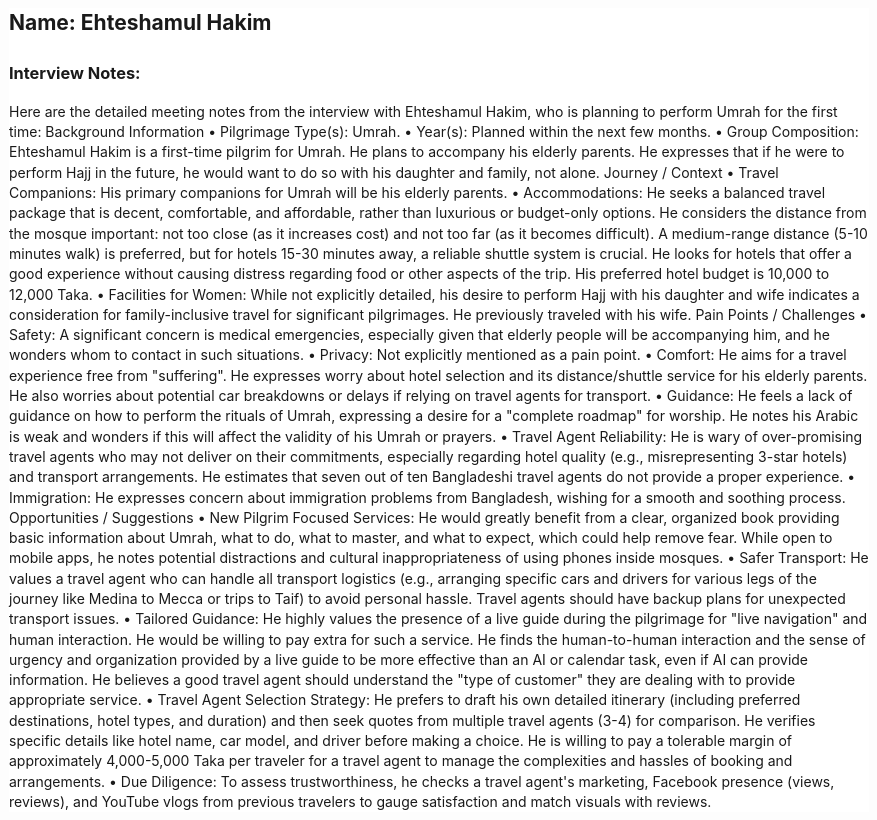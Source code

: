 ## Name: Ehteshamul Hakim

### Interview Notes:


Here are the detailed meeting notes from the interview with Ehteshamul Hakim, who is planning to perform Umrah for the first time:
Background Information
• Pilgrimage Type(s): Umrah.
• Year(s): Planned within the next few months.
• Group Composition: Ehteshamul Hakim is a first-time pilgrim for Umrah. He plans to accompany his elderly parents. He expresses that if he were to perform Hajj in the future, he would want to do so with his daughter and family, not alone.
Journey / Context
• Travel Companions: His primary companions for Umrah will be his elderly parents.
• Accommodations: He seeks a balanced travel package that is decent, comfortable, and affordable, rather than luxurious or budget-only options. He considers the distance from the mosque important: not too close (as it increases cost) and not too far (as it becomes difficult). A medium-range distance (5-10 minutes walk) is preferred, but for hotels 15-30 minutes away, a reliable shuttle system is crucial. He looks for hotels that offer a good experience without causing distress regarding food or other aspects of the trip. His preferred hotel budget is 10,000 to 12,000 Taka.
• Facilities for Women: While not explicitly detailed, his desire to perform Hajj with his daughter and wife indicates a consideration for family-inclusive travel for significant pilgrimages. He previously traveled with his wife.
Pain Points / Challenges
• Safety: A significant concern is medical emergencies, especially given that elderly people will be accompanying him, and he wonders whom to contact in such situations.
• Privacy: Not explicitly mentioned as a pain point.
• Comfort: He aims for a travel experience free from "suffering". He expresses worry about hotel selection and its distance/shuttle service for his elderly parents. He also worries about potential car breakdowns or delays if relying on travel agents for transport.
• Guidance: He feels a lack of guidance on how to perform the rituals of Umrah, expressing a desire for a "complete roadmap" for worship. He notes his Arabic is weak and wonders if this will affect the validity of his Umrah or prayers.
• Travel Agent Reliability: He is wary of over-promising travel agents who may not deliver on their commitments, especially regarding hotel quality (e.g., misrepresenting 3-star hotels) and transport arrangements. He estimates that seven out of ten Bangladeshi travel agents do not provide a proper experience.
• Immigration: He expresses concern about immigration problems from Bangladesh, wishing for a smooth and soothing process.
Opportunities / Suggestions
• New Pilgrim Focused Services: He would greatly benefit from a clear, organized book providing basic information about Umrah, what to do, what to master, and what to expect, which could help remove fear. While open to mobile apps, he notes potential distractions and cultural inappropriateness of using phones inside mosques.
• Safer Transport: He values a travel agent who can handle all transport logistics (e.g., arranging specific cars and drivers for various legs of the journey like Medina to Mecca or trips to Taif) to avoid personal hassle. Travel agents should have backup plans for unexpected transport issues.
• Tailored Guidance: He highly values the presence of a live guide during the pilgrimage for "live navigation" and human interaction. He would be willing to pay extra for such a service. He finds the human-to-human interaction and the sense of urgency and organization provided by a live guide to be more effective than an AI or calendar task, even if AI can provide information. He believes a good travel agent should understand the "type of customer" they are dealing with to provide appropriate service.
• Travel Agent Selection Strategy: He prefers to draft his own detailed itinerary (including preferred destinations, hotel types, and duration) and then seek quotes from multiple travel agents (3-4) for comparison. He verifies specific details like hotel name, car model, and driver before making a choice. He is willing to pay a tolerable margin of approximately 4,000-5,000 Taka per traveler for a travel agent to manage the complexities and hassles of booking and arrangements.
• Due Diligence: To assess trustworthiness, he checks a travel agent's marketing, Facebook presence (views, reviews), and YouTube vlogs from previous travelers to gauge satisfaction and match visuals with reviews.